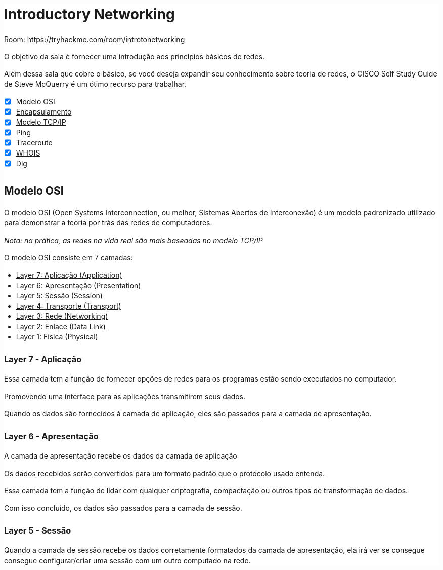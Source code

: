 # Introductory Networking
Room: https://tryhackme.com/room/introtonetworking

O objetivo da sala é fornecer uma introdução aos princípios básicos de redes.

Além dessa sala que cobre o básico, se você deseja expandir seu conhecimento sobre teoria de redes, o CISCO Self Study Guide de Steve McQuerry é um ótimo recurso para trabalhar.

- [X] [Modelo OSI](#modelo-osi)
- [X] [Encapsulamento](#encapsulamento)
- [X] [Modelo TCP/IP](#modelo-tcp/ip)
- [X] [Ping](#ping)
- [X] [Traceroute](#traceroute)
- [X] [WHOIS](#whois)
- [X] [Dig](#dig)

## Modelo OSI

O modelo OSI (Open Systems Interconnection, ou melhor, Sistemas Abertos de Interconexão) é um modelo padronizado utilizado para demonstrar a teoria por trás das redes de computadores.

*Nota: na prática, as redes na vida real são mais baseadas no modelo TCP/IP*

O modelo OSI consiste em 7 camadas: 
- [Layer 7: Aplicação (Application)](#layer-7---aplicação)
- [Layer 6: Apresentação (Presentation)](#layer-6---apresentação)
- [Layer 5: Sessão (Session)](#layer-5---sessão)
- [Layer 4: Transporte (Transport)](#layer-4---transporte)
- [Layer 3: Rede (Networking)](#layer-3---rede)
- [Layer 2: Enlace (Data Link)](#layer-2---enlace)
- [Layer 1: Física (Physical)](#layer-1---física)

### Layer 7 - Aplicação
Essa camada tem a função de fornecer opções de redes para os programas estão sendo executados no computador.

Promovendo uma interface para as aplicações transmitirem seus dados. 

Quando os dados são fornecidos à camada de aplicação, eles são passados para a camada de apresentação.

### Layer 6 - Apresentação
A camada de apresentação recebe os dados da camada de aplicação

Os dados recebidos serão convertidos para um formato padrão que o protocolo usado entenda. 

Essa camada tem a função de lidar com qualquer criptografia, compactação ou outros tipos de transformação de dados.

Com isso concluído, os dados são passados para a camada de sessão.

### Layer 5 - Sessão
Quando a camada de sessão recebe os dados corretamente formatados da camada de apresentação, ela irá ver se consegue consegue configurar/criar uma sessão com um outro computado na rede.
